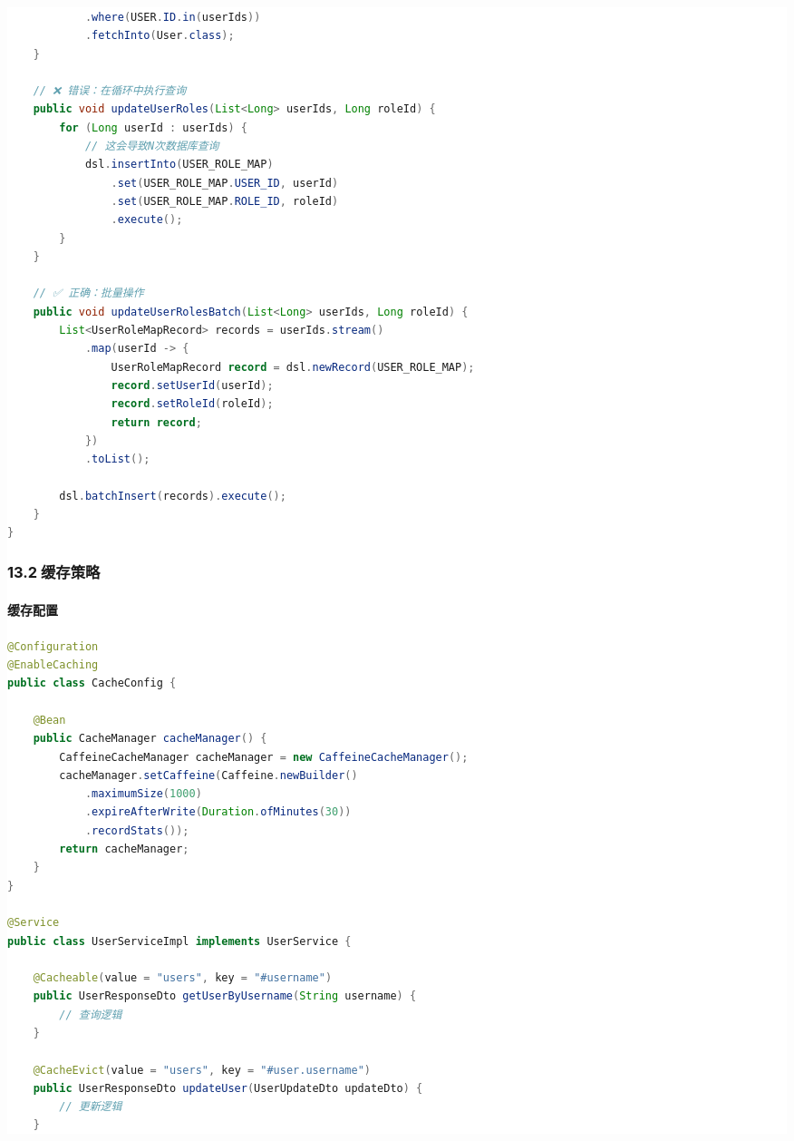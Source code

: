 ```java
            .where(USER.ID.in(userIds))
            .fetchInto(User.class);
    }

    // ❌ 错误：在循环中执行查询
    public void updateUserRoles(List<Long> userIds, Long roleId) {
        for (Long userId : userIds) {
            // 这会导致N次数据库查询
            dsl.insertInto(USER_ROLE_MAP)
                .set(USER_ROLE_MAP.USER_ID, userId)
                .set(USER_ROLE_MAP.ROLE_ID, roleId)
                .execute();
        }
    }

    // ✅ 正确：批量操作
    public void updateUserRolesBatch(List<Long> userIds, Long roleId) {
        List<UserRoleMapRecord> records = userIds.stream()
            .map(userId -> {
                UserRoleMapRecord record = dsl.newRecord(USER_ROLE_MAP);
                record.setUserId(userId);
                record.setRoleId(roleId);
                return record;
            })
            .toList();

        dsl.batchInsert(records).execute();
    }
}
```

### 13.2 缓存策略

#### 缓存配置
```java
@Configuration
@EnableCaching
public class CacheConfig {

    @Bean
    public CacheManager cacheManager() {
        CaffeineCacheManager cacheManager = new CaffeineCacheManager();
        cacheManager.setCaffeine(Caffeine.newBuilder()
            .maximumSize(1000)
            .expireAfterWrite(Duration.ofMinutes(30))
            .recordStats());
        return cacheManager;
    }
}

@Service
public class UserServiceImpl implements UserService {

    @Cacheable(value = "users", key = "#username")
    public UserResponseDto getUserByUsername(String username) {
        // 查询逻辑
    }

    @CacheEvict(value = "users", key = "#user.username")
    public UserResponseDto updateUser(UserUpdateDto updateDto) {
        // 更新逻辑
    }

```
